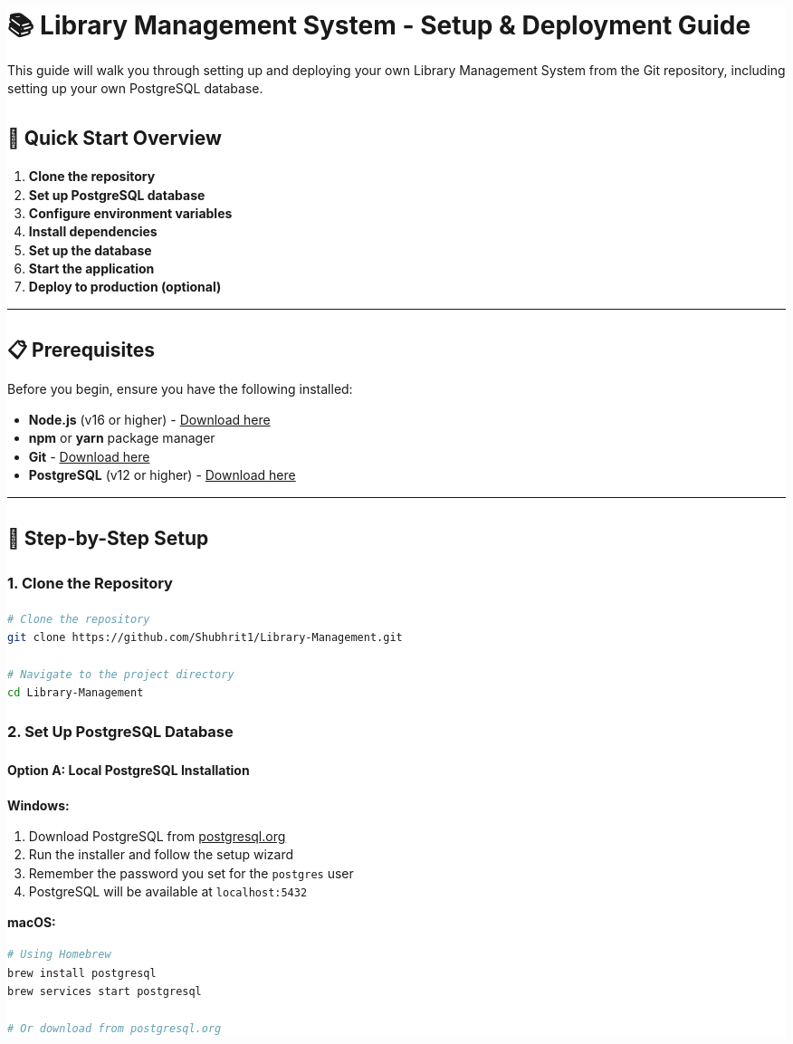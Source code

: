 # 📚 Library Management System - Setup & Deployment Guide

This guide will walk you through setting up and deploying your own Library Management System from the Git repository, including setting up your own PostgreSQL database.

## 🚀 Quick Start Overview

1. **Clone the repository**
2. **Set up PostgreSQL database**
3. **Configure environment variables**
4. **Install dependencies**
5. **Set up the database**
6. **Start the application**
7. **Deploy to production (optional)**

---

## 📋 Prerequisites

Before you begin, ensure you have the following installed:

- **Node.js** (v16 or higher) - [Download here](https://nodejs.org/)
- **npm** or **yarn** package manager
- **Git** - [Download here](https://git-scm.com/)
- **PostgreSQL** (v12 or higher) - [Download here](https://www.postgresql.org/download/)

---

## 🔧 Step-by-Step Setup

### 1. Clone the Repository

```bash
# Clone the repository
git clone https://github.com/Shubhrit1/Library-Management.git

# Navigate to the project directory
cd Library-Management
```

### 2. Set Up PostgreSQL Database

#### Option A: Local PostgreSQL Installation

**Windows:**
1. Download PostgreSQL from [postgresql.org](https://www.postgresql.org/download/windows/)
2. Run the installer and follow the setup wizard
3. Remember the password you set for the `postgres` user
4. PostgreSQL will be available at `localhost:5432`

**macOS:**
```bash
# Using Homebrew
brew install postgresql
brew services start postgresql

# Or download from postgresql.org
```

